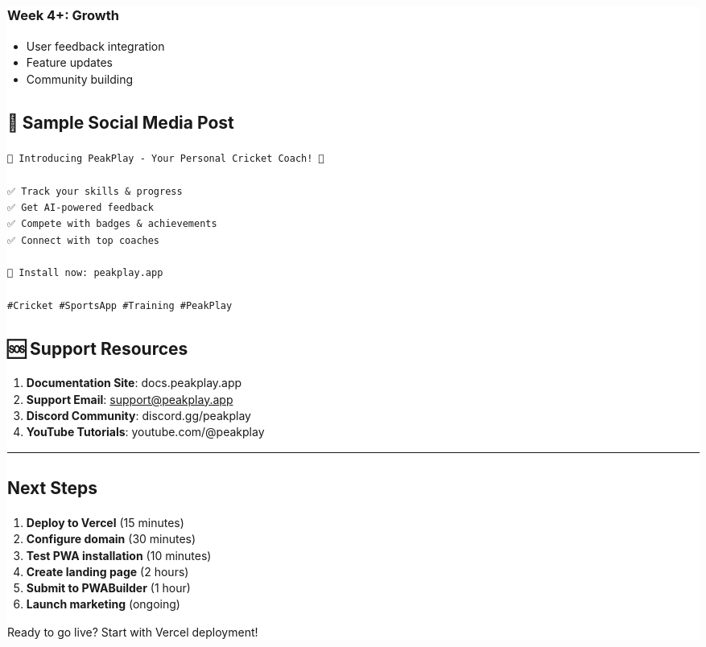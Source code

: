 ### Week 4+: Growth
- User feedback integration
- Feature updates
- Community building

## 📱 Sample Social Media Post

```
🏏 Introducing PeakPlay - Your Personal Cricket Coach! 🚀

✅ Track your skills & progress
✅ Get AI-powered feedback
✅ Compete with badges & achievements
✅ Connect with top coaches

📲 Install now: peakplay.app

#Cricket #SportsApp #Training #PeakPlay
```

## 🆘 Support Resources

1. **Documentation Site**: docs.peakplay.app
2. **Support Email**: support@peakplay.app
3. **Discord Community**: discord.gg/peakplay
4. **YouTube Tutorials**: youtube.com/@peakplay

---

## Next Steps

1. **Deploy to Vercel** (15 minutes)
2. **Configure domain** (30 minutes)
3. **Test PWA installation** (10 minutes)
4. **Create landing page** (2 hours)
5. **Submit to PWABuilder** (1 hour)
6. **Launch marketing** (ongoing)

Ready to go live? Start with Vercel deployment! 